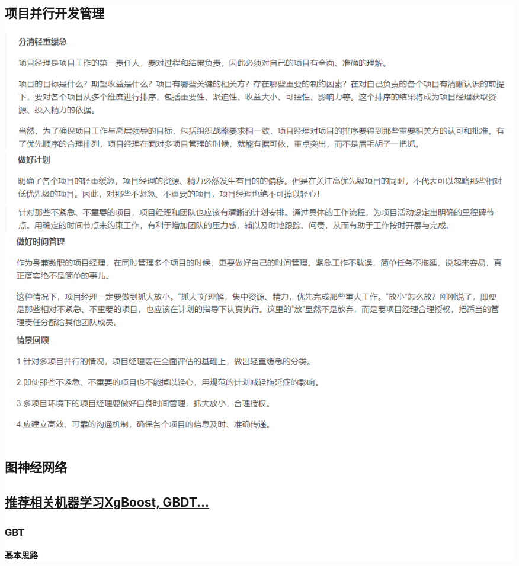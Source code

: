 
## 项目并行开发管理
  ![](.\图片\项目并行管理1.png "")
  ![](.\图片\项目并行管理2.png "")
  ![](.\图片\项目并行管理3.png "")
  ![](.\图片\项目并行管理.png "")
  ![](.\图片\项目并行管理4.png "")

## 图神经网络

## [推荐相关机器学习XgBoost, GBDT...](http://www.huaxiaozhuan.com/%E7%BB%9F%E8%AE%A1%E5%AD%A6%E4%B9%A0/chapters/7_GBT.html)
### GBT
 **基本思路** 